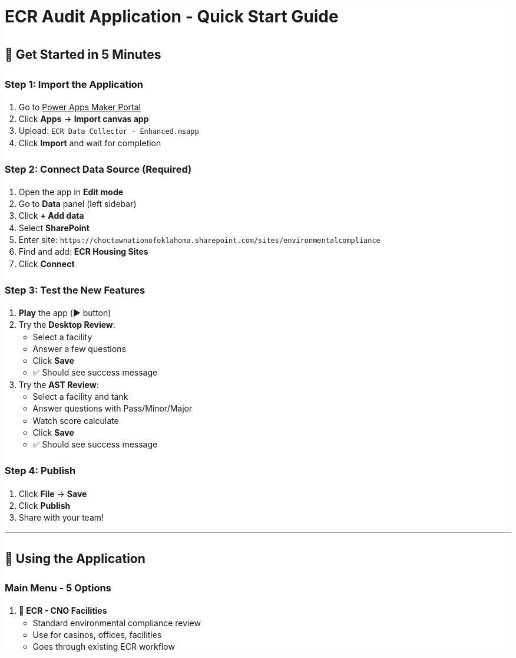 # ECR Audit Application - Quick Start Guide

## 🚀 Get Started in 5 Minutes

### Step 1: Import the Application
1. Go to [Power Apps Maker Portal](https://make.powerapps.com)
2. Click **Apps** → **Import canvas app**
3. Upload: `ECR Data Collector - Enhanced.msapp`
4. Click **Import** and wait for completion

### Step 2: Connect Data Source (Required)
1. Open the app in **Edit mode**
2. Go to **Data** panel (left sidebar)
3. Click **+ Add data**
4. Select **SharePoint**
5. Enter site: `https://choctawnationofoklahoma.sharepoint.com/sites/environmentalcompliance`
6. Find and add: **ECR Housing Sites**
7. Click **Connect**

### Step 3: Test the New Features
1. **Play** the app (▶️ button)
2. Try the **Desktop Review**:
   - Select a facility
   - Answer a few questions
   - Click **Save** 
   - ✅ Should see success message
3. Try the **AST Review**:
   - Select a facility and tank
   - Answer questions with Pass/Minor/Major
   - Watch score calculate
   - Click **Save**
   - ✅ Should see success message

### Step 4: Publish
1. Click **File** → **Save**
2. Click **Publish**
3. Share with your team!

---

## 📱 Using the Application

### Main Menu - 5 Options

1. **🏢 ECR - CNO Facilities**
   - Standard environmental compliance review
   - Use for casinos, offices, facilities
   - Goes through existing ECR workflow
